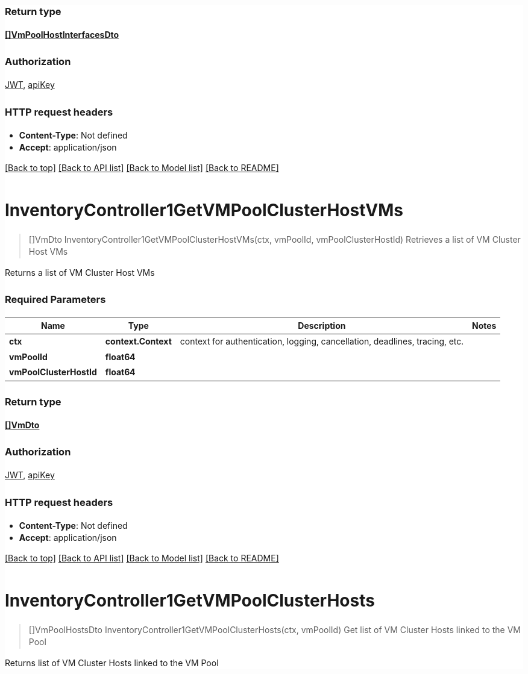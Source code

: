### Return type

[**[]VmPoolHostInterfacesDto**](VMPoolHostInterfacesDto.md)

### Authorization

[JWT](../README.md#JWT), [apiKey](../README.md#apiKey)

### HTTP request headers

 - **Content-Type**: Not defined
 - **Accept**: application/json

[[Back to top]](#) [[Back to API list]](../README.md#documentation-for-api-endpoints) [[Back to Model list]](../README.md#documentation-for-models) [[Back to README]](../README.md)

# **InventoryController1GetVMPoolClusterHostVMs**
> []VmDto InventoryController1GetVMPoolClusterHostVMs(ctx, vmPoolId, vmPoolClusterHostId)
Retrieves a list of VM Cluster Host VMs

Returns a list of VM Cluster Host VMs

### Required Parameters

Name | Type | Description  | Notes
------------- | ------------- | ------------- | -------------
 **ctx** | **context.Context** | context for authentication, logging, cancellation, deadlines, tracing, etc.
  **vmPoolId** | **float64**|  | 
  **vmPoolClusterHostId** | **float64**|  | 

### Return type

[**[]VmDto**](VMDto.md)

### Authorization

[JWT](../README.md#JWT), [apiKey](../README.md#apiKey)

### HTTP request headers

 - **Content-Type**: Not defined
 - **Accept**: application/json

[[Back to top]](#) [[Back to API list]](../README.md#documentation-for-api-endpoints) [[Back to Model list]](../README.md#documentation-for-models) [[Back to README]](../README.md)

# **InventoryController1GetVMPoolClusterHosts**
> []VmPoolHostsDto InventoryController1GetVMPoolClusterHosts(ctx, vmPoolId)
Get list of VM Cluster Hosts linked to the VM Pool

Returns list of VM Cluster Hosts linked to the VM Pool
